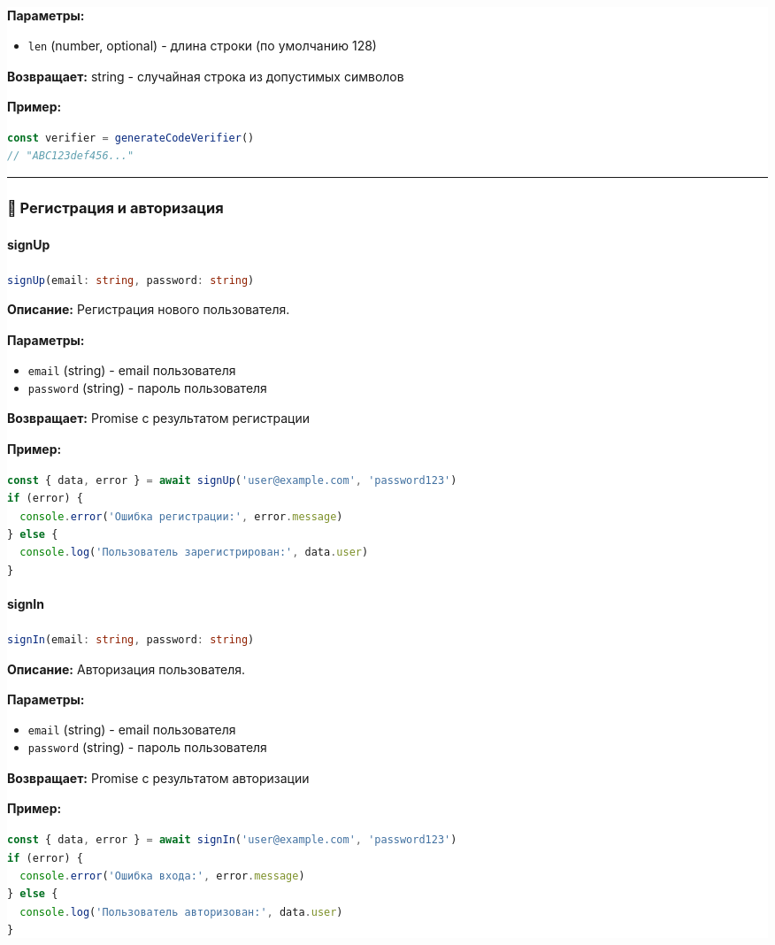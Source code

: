 **Параметры:**
- `len` (number, optional) - длина строки (по умолчанию 128)

**Возвращает:** string - случайная строка из допустимых символов

**Пример:**
```typescript
const verifier = generateCodeVerifier()
// "ABC123def456..."
```

---

### 👤 Регистрация и авторизация

#### signUp
```typescript
signUp(email: string, password: string)
```

**Описание:** Регистрация нового пользователя.

**Параметры:**
- `email` (string) - email пользователя
- `password` (string) - пароль пользователя

**Возвращает:** Promise с результатом регистрации

**Пример:**
```typescript
const { data, error } = await signUp('user@example.com', 'password123')
if (error) {
  console.error('Ошибка регистрации:', error.message)
} else {
  console.log('Пользователь зарегистрирован:', data.user)
}
```

#### signIn
```typescript
signIn(email: string, password: string)
```

**Описание:** Авторизация пользователя.

**Параметры:**
- `email` (string) - email пользователя
- `password` (string) - пароль пользователя

**Возвращает:** Promise с результатом авторизации

**Пример:**
```typescript
const { data, error } = await signIn('user@example.com', 'password123')
if (error) {
  console.error('Ошибка входа:', error.message)
} else {
  console.log('Пользователь авторизован:', data.user)
}
```
